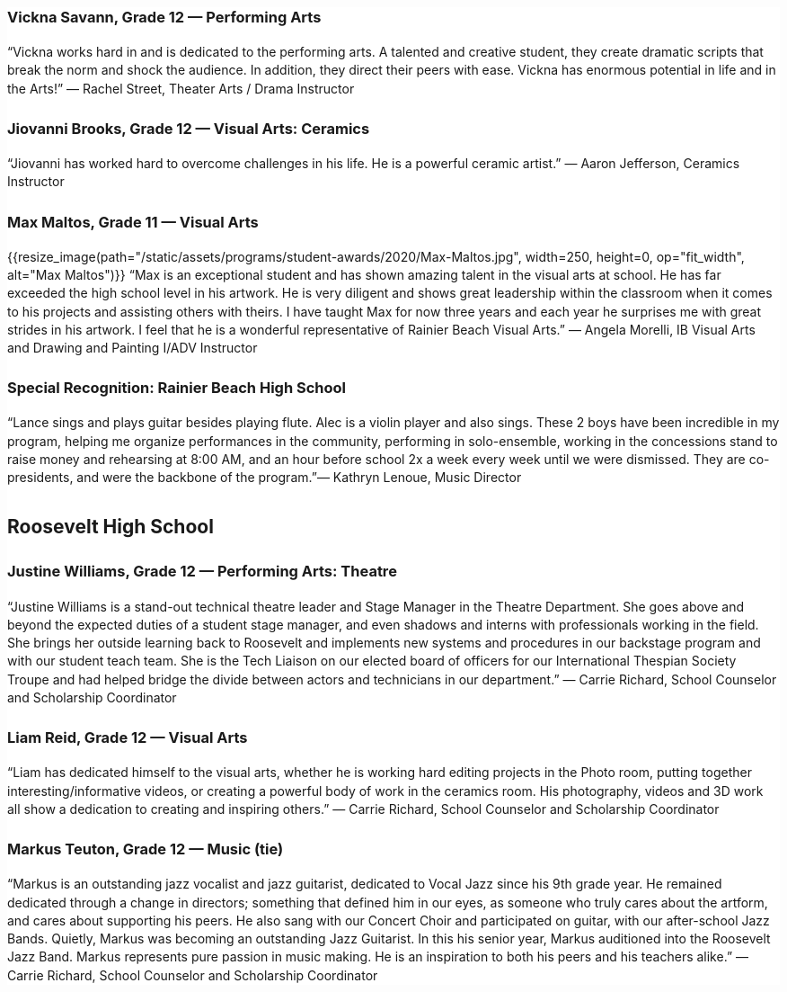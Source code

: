 ### Vickna Savann, Grade 12 — Performing Arts
“Vickna works hard in and is dedicated to the performing arts. A talented and creative student, they create dramatic scripts that break the norm and shock the audience. In addition, they direct their peers with ease. Vickna has enormous potential in life and in the Arts!” — Rachel Street, Theater Arts / Drama Instructor

### Jiovanni Brooks, Grade 12 — Visual Arts: Ceramics
“Jiovanni has worked hard to overcome challenges in his life. He is a powerful ceramic artist.” — Aaron Jefferson, Ceramics Instructor

### Max Maltos, Grade 11 — Visual Arts
{{resize_image(path="/static/assets/programs/student-awards/2020/Max-Maltos.jpg", width=250, height=0, op="fit_width", alt="Max Maltos")}} 
“Max is an exceptional student and has shown amazing talent in the visual arts at school. He has far exceeded the high school level in his artwork. He is very diligent and shows great leadership within the classroom when it comes to his projects and assisting others with theirs. I have taught Max for now three years and each year he surprises me with great strides in his artwork. I feel that he is a wonderful representative of Rainier Beach Visual Arts.” — Angela Morelli, IB Visual Arts and Drawing and Painting I/ADV Instructor

### Special Recognition: Rainier Beach High School
“Lance sings and plays guitar besides playing flute. Alec is a violin player and also sings. These 2 boys have been incredible in my program, helping me organize performances in the community, performing in solo-ensemble, working in the concessions stand to raise money and rehearsing at 8:00 AM, and an hour before school 2x a week every week until we were dismissed. They are co-presidents, and were the backbone of the program.”— Kathryn Lenoue, Music Director

## Roosevelt High School

### Justine Williams, Grade 12 — Performing Arts: Theatre
“Justine Williams is a stand-out technical theatre leader and Stage Manager in the Theatre Department. She goes above and beyond the expected duties of a student stage manager, and even shadows and interns with professionals working in the field. She brings her outside learning back to Roosevelt and implements new systems and procedures in our backstage program and with our student teach team. She is the Tech Liaison on our elected board of officers for our International Thespian Society Troupe and had helped bridge the divide between actors and technicians in our department.” — Carrie Richard, School Counselor and Scholarship Coordinator

### Liam Reid, Grade 12 — Visual Arts
“Liam has dedicated himself to the visual arts, whether he is working hard editing projects in the Photo room, putting together interesting/informative videos, or creating a powerful body of work in the ceramics room. His photography, videos and 3D work all show a dedication to creating and inspiring others.” — Carrie Richard, School Counselor and Scholarship Coordinator

### Markus Teuton, Grade 12 — Music (tie)
“Markus is an outstanding jazz vocalist and jazz guitarist, dedicated to Vocal Jazz since his 9th grade year. He remained dedicated through a change in directors; something that defined him in our eyes, as someone who truly cares about the artform, and cares about supporting his peers. He also sang with our Concert Choir and participated on guitar, with our after-school Jazz Bands. Quietly, Markus was becoming an outstanding Jazz Guitarist. In this his senior year, Markus auditioned into the Roosevelt Jazz Band. Markus represents pure passion in music making. He is an inspiration to both his peers and his teachers alike.” — Carrie Richard, School Counselor and Scholarship Coordinator

